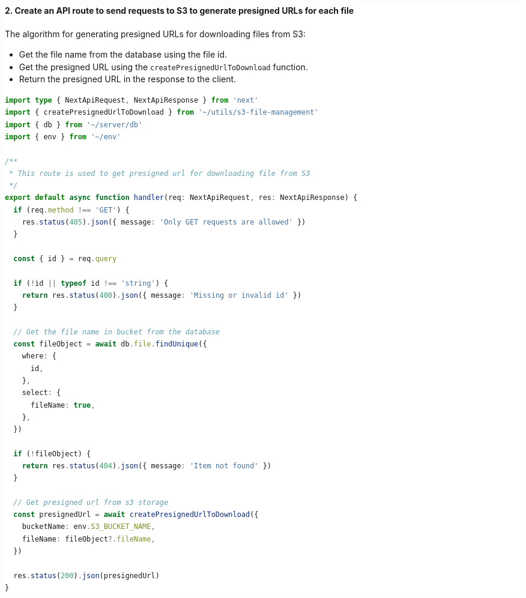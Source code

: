 #### 2. Create an API route to send requests to S3 to generate presigned URLs for each file

The algorithm for generating presigned URLs for downloading files from S3:

- Get the file name from the database using the file id.
- Get the presigned URL using the `createPresignedUrlToDownload` function.
- Return the presigned URL in the response to the client.

```ts filename="src/pages/api/files/download/presignedUrl/[id].ts" copy
import type { NextApiRequest, NextApiResponse } from 'next'
import { createPresignedUrlToDownload } from '~/utils/s3-file-management'
import { db } from '~/server/db'
import { env } from '~/env'

/**
 * This route is used to get presigned url for downloading file from S3
 */
export default async function handler(req: NextApiRequest, res: NextApiResponse) {
  if (req.method !== 'GET') {
    res.status(405).json({ message: 'Only GET requests are allowed' })
  }

  const { id } = req.query

  if (!id || typeof id !== 'string') {
    return res.status(400).json({ message: 'Missing or invalid id' })
  }

  // Get the file name in bucket from the database
  const fileObject = await db.file.findUnique({
    where: {
      id,
    },
    select: {
      fileName: true,
    },
  })

  if (!fileObject) {
    return res.status(404).json({ message: 'Item not found' })
  }

  // Get presigned url from s3 storage
  const presignedUrl = await createPresignedUrlToDownload({
    bucketName: env.S3_BUCKET_NAME,
    fileName: fileObject?.fileName,
  })

  res.status(200).json(presignedUrl)
}
```
